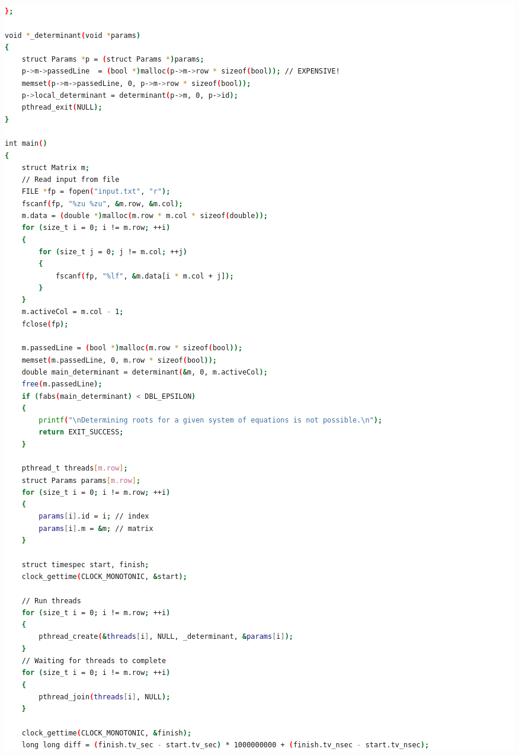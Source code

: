 ```sh
};

void *_determinant(void *params)
{
    struct Params *p = (struct Params *)params;
    p->m->passedLine  = (bool *)malloc(p->m->row * sizeof(bool)); // EXPENSIVE!
    memset(p->m->passedLine, 0, p->m->row * sizeof(bool));
    p->local_determinant = determinant(p->m, 0, p->id);
    pthread_exit(NULL);
}

int main()
{
    struct Matrix m;
    // Read input from file
    FILE *fp = fopen("input.txt", "r");
    fscanf(fp, "%zu %zu", &m.row, &m.col);
    m.data = (double *)malloc(m.row * m.col * sizeof(double));
    for (size_t i = 0; i != m.row; ++i)
    {
        for (size_t j = 0; j != m.col; ++j)
        {
            fscanf(fp, "%lf", &m.data[i * m.col + j]);
        }
    }
    m.activeCol = m.col - 1;
    fclose(fp);

    m.passedLine = (bool *)malloc(m.row * sizeof(bool));
    memset(m.passedLine, 0, m.row * sizeof(bool));
    double main_determinant = determinant(&m, 0, m.activeCol);
    free(m.passedLine);
    if (fabs(main_determinant) < DBL_EPSILON)
    {
        printf("\nDetermining roots for a given system of equations is not possible.\n");
        return EXIT_SUCCESS;
    }

    pthread_t threads[m.row];
    struct Params params[m.row];
    for (size_t i = 0; i != m.row; ++i)
    {
        params[i].id = i; // index
        params[i].m = &m; // matrix
    }

    struct timespec start, finish;
    clock_gettime(CLOCK_MONOTONIC, &start);

    // Run threads
    for (size_t i = 0; i != m.row; ++i)
    {
        pthread_create(&threads[i], NULL, _determinant, &params[i]);
    }
    // Waiting for threads to complete
    for (size_t i = 0; i != m.row; ++i)
    {
        pthread_join(threads[i], NULL);
    }

    clock_gettime(CLOCK_MONOTONIC, &finish);
    long long diff = (finish.tv_sec - start.tv_sec) * 1000000000 + (finish.tv_nsec - start.tv_nsec);
```
